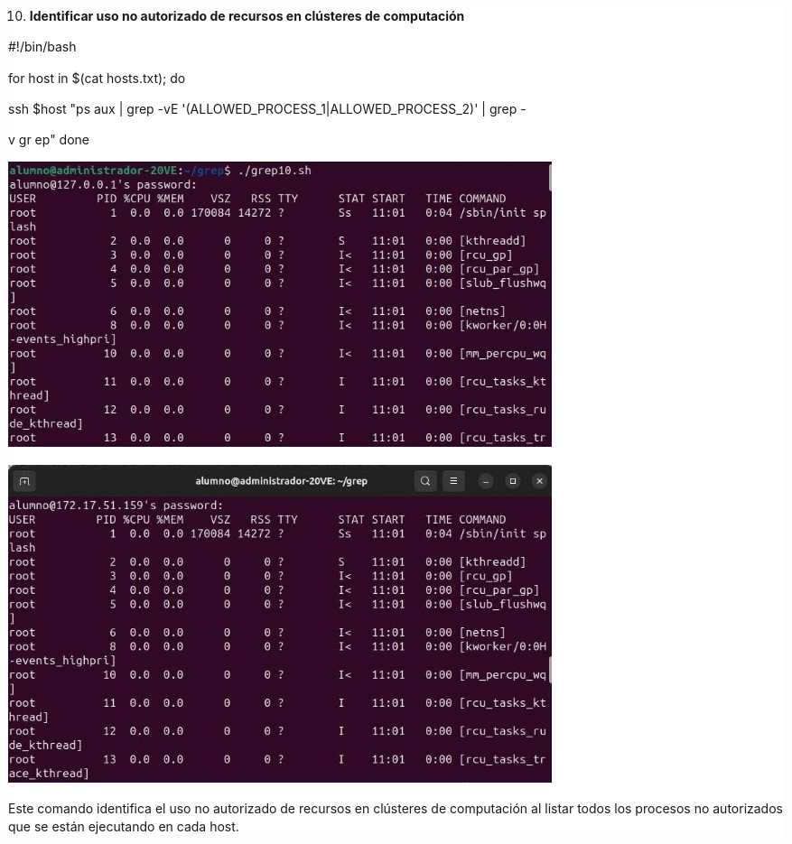 10. **Identificar uso no autorizado de recursos en clústeres de computación**

#!/bin/bash

for host in $(cat hosts.txt); do

ssh $host "ps aux | grep -vE '(ALLOWED\_PROCESS\_1|ALLOWED\_PROCESS\_2)' | grep -

v gr ep" done

![](Aspose.Words.c7ca4a24-2efc-452e-b588-f7b37ebba92a.018.jpeg)

![](Aspose.Words.c7ca4a24-2efc-452e-b588-f7b37ebba92a.019.jpeg)

Este comando identifica el uso no autorizado de recursos en clústeres de computación al listar todos los procesos no autorizados que se están ejecutando en cada host.
